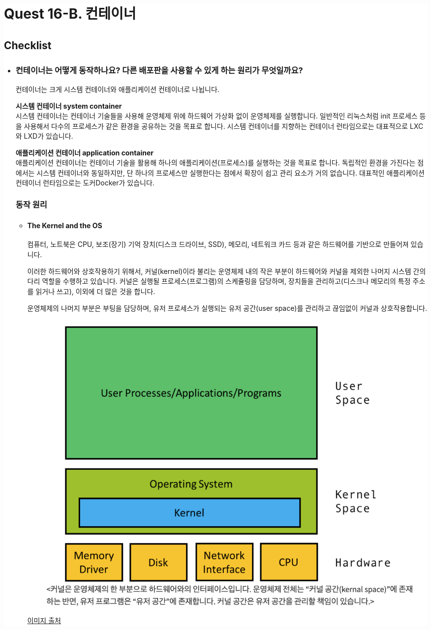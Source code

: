 # Quest 16-B. 컨테이너

## Checklist
* ### 컨테이너는 어떻게 동작하나요? 다른 배포판을 사용할 수 있게 하는 원리가 무엇일까요?
  컨테이너는 크게 시스템 컨테이너와 애플리케이션 컨테이너로 나뉩니다.

  **시스템 컨테이너 system container**   
  시스템 컨테이너는 컨테이너 기술들을 사용해 운영체제 위에 하드웨어 가상화 없이 운영체제를 실행합니다. 일반적인 리눅스처럼 init 프로세스 등을 사용해서 다수의 프로세스가 같은 환경을 공유하는 것을 목표로 합니다. 시스템 컨테이너를 지향하는 컨테이너 런타임으로는 대표적으로 LXC와 LXD가 있습니다.

  **애플리케이션 컨테이너 application container**     
  애플리케이션 컨테이너는 컨테이너 기술을 활용해 하나의 애플리케이션(프로세스)를 실행하는 것을 목표로 합니다. 독립적인 환경을 가진다는 점에서는 시스템 컨테이너와 동일하지만, 단 하나의 프로세스만 실행한다는 점에서 확장이 쉽고 관리 요소가 거의 없습니다. 대표적인 애플리케이션 컨테이너 런타임으로는 도커Docker가 있습니다.

  ### 동작 원리

  * #### The Kernel and the OS
    컴퓨터, 노트북은 CPU, 보조(장기) 기억 장치(디스크 드라이브, SSD), 메모리, 네트워크 카드 등과 같은 하드웨어를 기반으로 만들어져 있습니다. 
  
    이러한 하드웨어와 상호작용하기 위해서, 커널(kernel)이라 불리는 운영체제 내의 작은 부분이 하드웨어와 커널을 제외한 나머지 시스템 간의 다리 역할을 수행하고 있습니다. 커널은 실행될 프로세스(프로그램)의 스케쥴링을 담당하며, 장치들을 관리하고(디스크나 메모리의 특정 주소를 읽거나 쓰고), 이외에 더 많은 것을 합니다.

    운영체제의 나머지 부분은 부팅을 담당하며, 유저 프로세스가 실행되는 유저 공간(user space)를 관리하고 끊임없이 커널과 상호작용합니다.

    ![](./images/image.png)
    [이미지 출처](https://goofcode.github.io/container-101)
